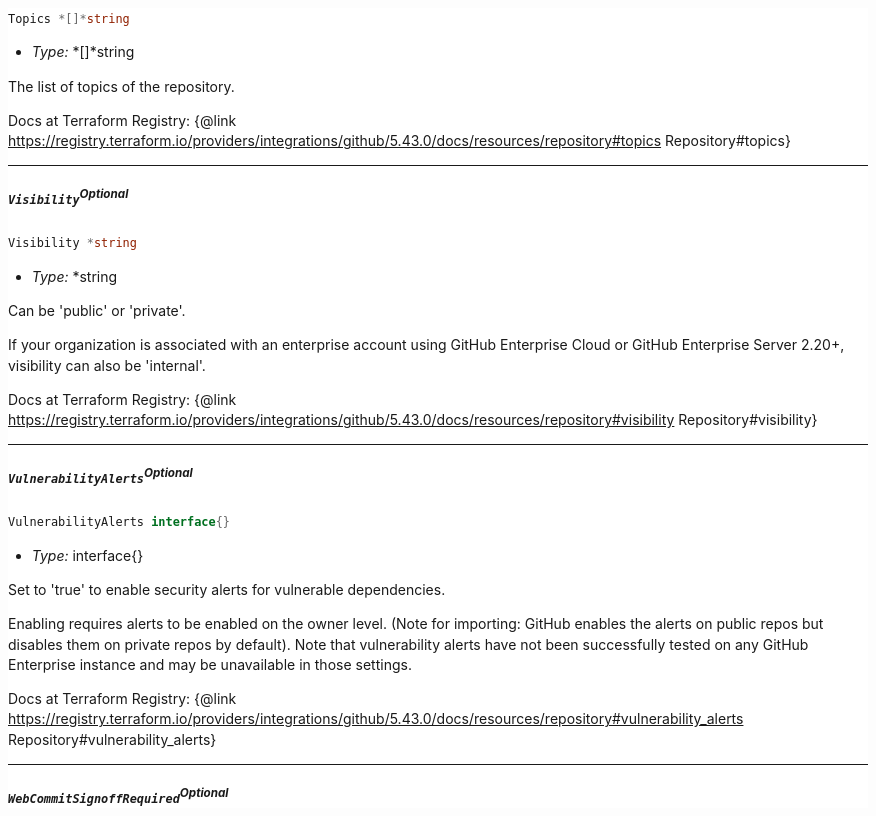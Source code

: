 ```go
Topics *[]*string
```

- *Type:* *[]*string

The list of topics of the repository.

Docs at Terraform Registry: {@link https://registry.terraform.io/providers/integrations/github/5.43.0/docs/resources/repository#topics Repository#topics}

---

##### `Visibility`<sup>Optional</sup> <a name="Visibility" id="@cdktf/provider-github.repository.RepositoryConfig.property.visibility"></a>

```go
Visibility *string
```

- *Type:* *string

Can be 'public' or 'private'.

If your organization is associated with an enterprise account using GitHub Enterprise Cloud or GitHub Enterprise Server 2.20+, visibility can also be 'internal'.

Docs at Terraform Registry: {@link https://registry.terraform.io/providers/integrations/github/5.43.0/docs/resources/repository#visibility Repository#visibility}

---

##### `VulnerabilityAlerts`<sup>Optional</sup> <a name="VulnerabilityAlerts" id="@cdktf/provider-github.repository.RepositoryConfig.property.vulnerabilityAlerts"></a>

```go
VulnerabilityAlerts interface{}
```

- *Type:* interface{}

Set to 'true' to enable security alerts for vulnerable dependencies.

Enabling requires alerts to be enabled on the owner level. (Note for importing: GitHub enables the alerts on public repos but disables them on private repos by default). Note that vulnerability alerts have not been successfully tested on any GitHub Enterprise instance and may be unavailable in those settings.

Docs at Terraform Registry: {@link https://registry.terraform.io/providers/integrations/github/5.43.0/docs/resources/repository#vulnerability_alerts Repository#vulnerability_alerts}

---

##### `WebCommitSignoffRequired`<sup>Optional</sup> <a name="WebCommitSignoffRequired" id="@cdktf/provider-github.repository.RepositoryConfig.property.webCommitSignoffRequired"></a>

